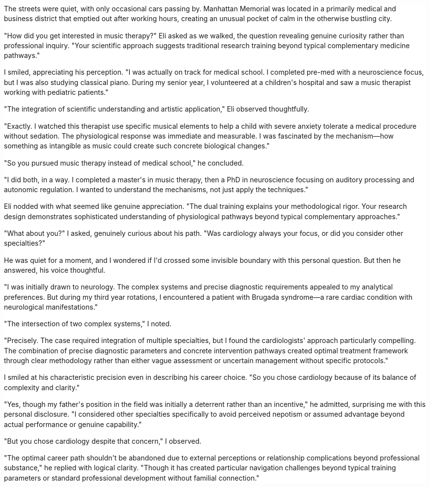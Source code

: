 The streets were quiet, with only occasional cars passing by. Manhattan Memorial was located in a primarily medical and business district that emptied out after working hours, creating an unusual pocket of calm in the otherwise bustling city.

"How did you get interested in music therapy?" Eli asked as we walked, the question revealing genuine curiosity rather than professional inquiry. "Your scientific approach suggests traditional research training beyond typical complementary medicine pathways."

I smiled, appreciating his perception. "I was actually on track for medical school. I completed pre-med with a neuroscience focus, but I was also studying classical piano. During my senior year, I volunteered at a children's hospital and saw a music therapist working with pediatric patients."

"The integration of scientific understanding and artistic application," Eli observed thoughtfully.

"Exactly. I watched this therapist use specific musical elements to help a child with severe anxiety tolerate a medical procedure without sedation. The physiological response was immediate and measurable. I was fascinated by the mechanism—how something as intangible as music could create such concrete biological changes."

"So you pursued music therapy instead of medical school," he concluded.

"I did both, in a way. I completed a master's in music therapy, then a PhD in neuroscience focusing on auditory processing and autonomic regulation. I wanted to understand the mechanisms, not just apply the techniques."

Eli nodded with what seemed like genuine appreciation. "The dual training explains your methodological rigor. Your research design demonstrates sophisticated understanding of physiological pathways beyond typical complementary approaches."

"What about you?" I asked, genuinely curious about his path. "Was cardiology always your focus, or did you consider other specialties?"

He was quiet for a moment, and I wondered if I'd crossed some invisible boundary with this personal question. But then he answered, his voice thoughtful.

"I was initially drawn to neurology. The complex systems and precise diagnostic requirements appealed to my analytical preferences. But during my third year rotations, I encountered a patient with Brugada syndrome—a rare cardiac condition with neurological manifestations."

"The intersection of two complex systems," I noted.

"Precisely. The case required integration of multiple specialties, but I found the cardiologists' approach particularly compelling. The combination of precise diagnostic parameters and concrete intervention pathways created optimal treatment framework through clear methodology rather than either vague assessment or uncertain management without specific protocols."

I smiled at his characteristic precision even in describing his career choice. "So you chose cardiology because of its balance of complexity and clarity."

"Yes, though my father's position in the field was initially a deterrent rather than an incentive," he admitted, surprising me with this personal disclosure. "I considered other specialties specifically to avoid perceived nepotism or assumed advantage beyond actual performance or genuine capability."

"But you chose cardiology despite that concern," I observed.

"The optimal career path shouldn't be abandoned due to external perceptions or relationship complications beyond professional substance," he replied with logical clarity. "Though it has created particular navigation challenges beyond typical training parameters or standard professional development without familial connection."
